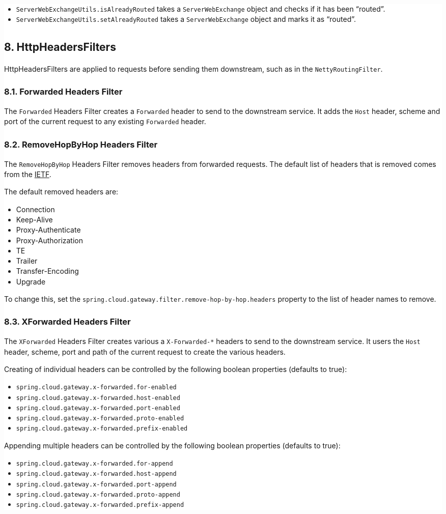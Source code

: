 - `ServerWebExchangeUtils.isAlreadyRouted` takes a `ServerWebExchange` object and checks if it has been “routed”.
- `ServerWebExchangeUtils.setAlreadyRouted` takes a `ServerWebExchange` object and marks it as “routed”.

## 8. HttpHeadersFilters

HttpHeadersFilters are applied to requests before sending them downstream, such as in the `NettyRoutingFilter`.

### 8.1. Forwarded Headers Filter

The `Forwarded` Headers Filter creates a `Forwarded` header to send to the downstream service. It adds the `Host` header, scheme and port of the current request to any existing `Forwarded` header.

### 8.2. RemoveHopByHop Headers Filter

The `RemoveHopByHop` Headers Filter removes headers from forwarded requests. The default list of headers that is removed comes from the [IETF](https://tools.ietf.org/html/draft-ietf-httpbis-p1-messaging-14#section-7.1.3).

The default removed headers are:

- Connection
- Keep-Alive
- Proxy-Authenticate
- Proxy-Authorization
- TE
- Trailer
- Transfer-Encoding
- Upgrade

To change this, set the `spring.cloud.gateway.filter.remove-hop-by-hop.headers` property to the list of header names to remove.

### 8.3. XForwarded Headers Filter

The `XForwarded` Headers Filter creates various a `X-Forwarded-*` headers to send to the downstream service. It users the `Host` header, scheme, port and path of the current request to create the various headers.

Creating of individual headers can be controlled by the following boolean properties (defaults to true):

- `spring.cloud.gateway.x-forwarded.for-enabled`
- `spring.cloud.gateway.x-forwarded.host-enabled`
- `spring.cloud.gateway.x-forwarded.port-enabled`
- `spring.cloud.gateway.x-forwarded.proto-enabled`
- `spring.cloud.gateway.x-forwarded.prefix-enabled`

Appending multiple headers can be controlled by the following boolean properties (defaults to true):

- `spring.cloud.gateway.x-forwarded.for-append`
- `spring.cloud.gateway.x-forwarded.host-append`
- `spring.cloud.gateway.x-forwarded.port-append`
- `spring.cloud.gateway.x-forwarded.proto-append`
- `spring.cloud.gateway.x-forwarded.prefix-append`
